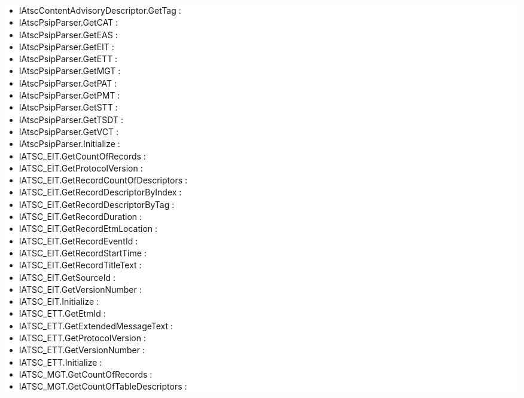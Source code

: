  - IAtscContentAdvisoryDescriptor.GetTag
: 
 - IAtscPsipParser.GetCAT
: 
 - IAtscPsipParser.GetEAS
: 
 - IAtscPsipParser.GetEIT
: 
 - IAtscPsipParser.GetETT
: 
 - IAtscPsipParser.GetMGT
: 
 - IAtscPsipParser.GetPAT
: 
 - IAtscPsipParser.GetPMT
: 
 - IAtscPsipParser.GetSTT
: 
 - IAtscPsipParser.GetTSDT
: 
 - IAtscPsipParser.GetVCT
: 
 - IAtscPsipParser.Initialize
: 
 - IATSC_EIT.GetCountOfRecords
: 
 - IATSC_EIT.GetProtocolVersion
: 
 - IATSC_EIT.GetRecordCountOfDescriptors
: 
 - IATSC_EIT.GetRecordDescriptorByIndex
: 
 - IATSC_EIT.GetRecordDescriptorByTag
: 
 - IATSC_EIT.GetRecordDuration
: 
 - IATSC_EIT.GetRecordEtmLocation
: 
 - IATSC_EIT.GetRecordEventId
: 
 - IATSC_EIT.GetRecordStartTime
: 
 - IATSC_EIT.GetRecordTitleText
: 
 - IATSC_EIT.GetSourceId
: 
 - IATSC_EIT.GetVersionNumber
: 
 - IATSC_EIT.Initialize
: 
 - IATSC_ETT.GetEtmId
: 
 - IATSC_ETT.GetExtendedMessageText
: 
 - IATSC_ETT.GetProtocolVersion
: 
 - IATSC_ETT.GetVersionNumber
: 
 - IATSC_ETT.Initialize
: 
 - IATSC_MGT.GetCountOfRecords
: 
 - IATSC_MGT.GetCountOfTableDescriptors
: 